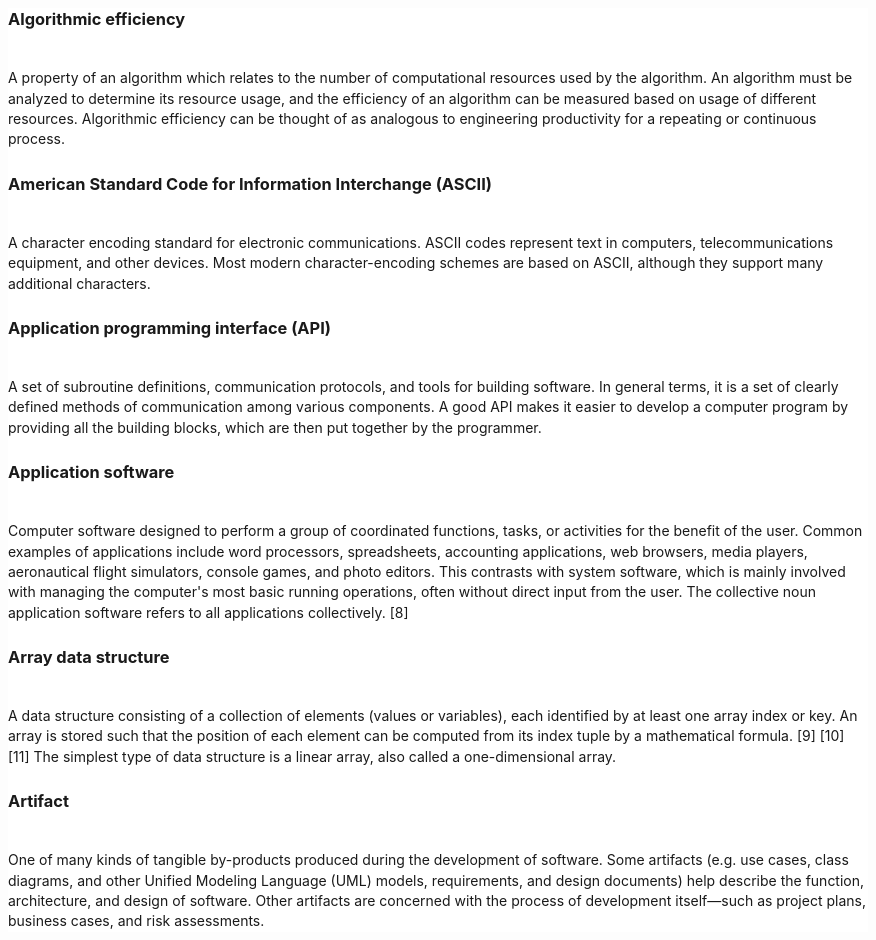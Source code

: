 ### Algorithmic efficiency
<br class="f">
A property of an algorithm which relates to the number of computational
resources used by the algorithm. An algorithm must be analyzed to determine
its resource usage, and the efficiency of an algorithm can be measured based
on usage of different resources. Algorithmic efficiency can be thought of as
analogous to engineering productivity for a repeating or continuous process.

### American Standard Code for Information Interchange (ASCII)
<br class="f">
A character encoding standard for electronic communications. ASCII codes
represent text in computers, telecommunications equipment, and other devices.
Most modern character-encoding schemes are based on ASCII, although they
support many additional characters.

### Application programming interface (API)
<br class="f">
A set of subroutine definitions, communication protocols, and tools for
building software. In general terms, it is a set of clearly defined methods of
communication among various components. A good API makes it easier to develop
a computer program by providing all the building blocks, which are then put
together by the programmer.

### Application software
<br class="f">
Computer software designed to perform a group of coordinated functions, tasks,
or activities for the benefit of the user. Common examples of applications
include word processors, spreadsheets, accounting applications, web browsers,
media players, aeronautical flight simulators, console games, and photo
editors. This contrasts with system software, which is mainly involved with
managing the computer's most basic running operations, often without direct
input from the user. The collective noun application software refers to all
applications collectively. [8]

### Array data structure
<br class="f">
A data structure consisting of a collection of elements (values or variables),
each identified by at least one array index or key. An array is stored such
that the position of each element can be computed from its index tuple by a
mathematical formula. [9] [10] [11] The simplest type of data structure is a
linear array, also called a one-dimensional array.

### Artifact
<br class="f">
One of many kinds of tangible by-products produced during the development of
software. Some artifacts (e.g. use cases, class diagrams, and other Unified
Modeling Language (UML) models, requirements, and design documents) help
describe the function, architecture, and design of software. Other artifacts
are concerned with the process of development itself—such as project plans,
business cases, and risk assessments.

